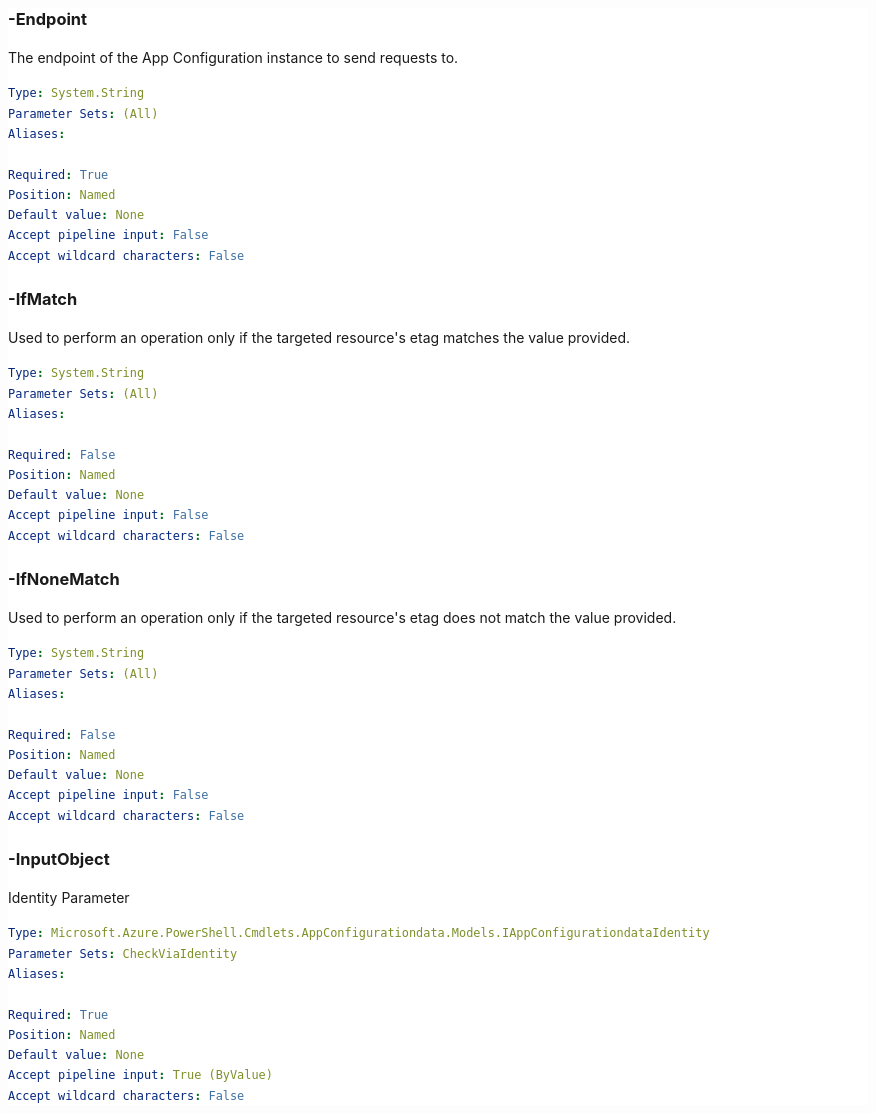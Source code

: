 ### -Endpoint
The endpoint of the App Configuration instance to send requests to.

```yaml
Type: System.String
Parameter Sets: (All)
Aliases:

Required: True
Position: Named
Default value: None
Accept pipeline input: False
Accept wildcard characters: False
```

### -IfMatch
Used to perform an operation only if the targeted resource's etag matches the value provided.

```yaml
Type: System.String
Parameter Sets: (All)
Aliases:

Required: False
Position: Named
Default value: None
Accept pipeline input: False
Accept wildcard characters: False
```

### -IfNoneMatch
Used to perform an operation only if the targeted resource's etag does not match the value provided.

```yaml
Type: System.String
Parameter Sets: (All)
Aliases:

Required: False
Position: Named
Default value: None
Accept pipeline input: False
Accept wildcard characters: False
```

### -InputObject
Identity Parameter

```yaml
Type: Microsoft.Azure.PowerShell.Cmdlets.AppConfigurationdata.Models.IAppConfigurationdataIdentity
Parameter Sets: CheckViaIdentity
Aliases:

Required: True
Position: Named
Default value: None
Accept pipeline input: True (ByValue)
Accept wildcard characters: False
```
